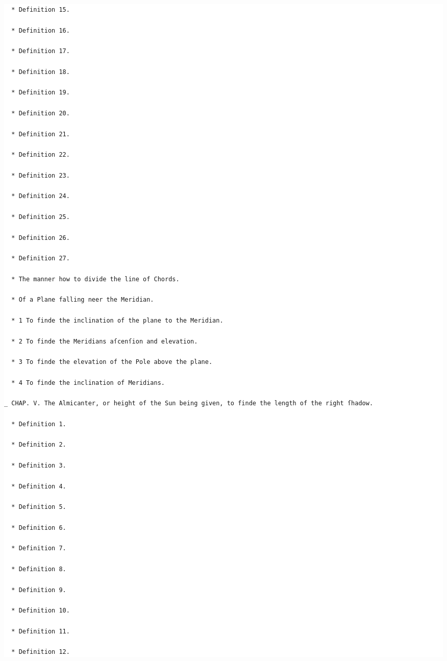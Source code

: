       * Definition 15.

      * Definition 16.

      * Definition 17.

      * Definition 18.

      * Definition 19.

      * Definition 20.

      * Definition 21.

      * Definition 22.

      * Definition 23.

      * Definition 24.

      * Definition 25.

      * Definition 26.

      * Definition 27.

      * The manner how to divide the line of Chords.

      * Of a Plane falling neer the Meridian.

      * 1 To finde the inclination of the plane to the Meridian.

      * 2 To finde the Meridians aſcenſion and elevation.

      * 3 To finde the elevation of the Pole above the plane.

      * 4 To finde the inclination of Meridians.

    _ CHAP. V. The Almicanter, or height of the Sun being given, to finde the length of the right ſhadow.

      * Definition 1.

      * Definition 2.

      * Definition 3.

      * Definition 4.

      * Definition 5.

      * Definition 6.

      * Definition 7.

      * Definition 8.

      * Definition 9.

      * Definition 10.

      * Definition 11.

      * Definition 12.
